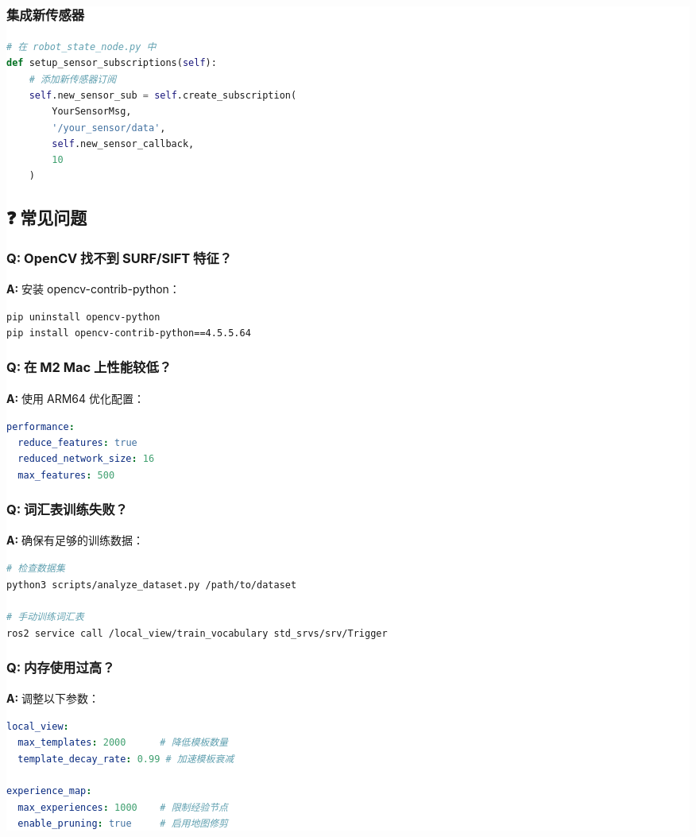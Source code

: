 ### 集成新传感器

```python
# 在 robot_state_node.py 中
def setup_sensor_subscriptions(self):
    # 添加新传感器订阅
    self.new_sensor_sub = self.create_subscription(
        YourSensorMsg,
        '/your_sensor/data',
        self.new_sensor_callback,
        10
    )
```

## ❓ 常见问题

### Q: OpenCV 找不到 SURF/SIFT 特征？
**A:** 安装 opencv-contrib-python：
```bash
pip uninstall opencv-python
pip install opencv-contrib-python==4.5.5.64
```

### Q: 在 M2 Mac 上性能较低？
**A:** 使用 ARM64 优化配置：
```yaml
performance:
  reduce_features: true
  reduced_network_size: 16
  max_features: 500
```

### Q: 词汇表训练失败？
**A:** 确保有足够的训练数据：
```bash
# 检查数据集
python3 scripts/analyze_dataset.py /path/to/dataset

# 手动训练词汇表
ros2 service call /local_view/train_vocabulary std_srvs/srv/Trigger
```

### Q: 内存使用过高？
**A:** 调整以下参数：
```yaml
local_view:
  max_templates: 2000      # 降低模板数量
  template_decay_rate: 0.99 # 加速模板衰减

experience_map:
  max_experiences: 1000    # 限制经验节点
  enable_pruning: true     # 启用地图修剪
```
